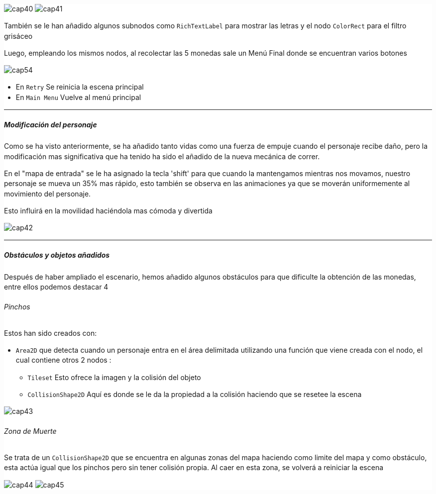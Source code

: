 ![cap40](FotosProyectoMK/3ºTrim/cap40.png)
![cap41](FotosProyectoMK/3ºTrim/cap41.png)

También se le han añadido algunos subnodos como `RichTextLabel` para mostrar las letras y el nodo `ColorRect` para el filtro grisáceo

Luego, empleando los mismos nodos, al recolectar las 5 monedas sale un Menú Final donde se encuentran varios botones

![cap54](FotosProyectoMK/3ºTrim/cap54.png)

- En `Retry` Se reinicia la escena principal
- En `Main Menu` Vuelve al menú principal

---- 
##### Modificación del personaje 

Como se ha visto anteriormente, se ha añadido tanto vidas como una fuerza de empuje cuando el personaje recibe daño, pero la modificación mas significativa que ha tenido ha sido el añadido de la nueva mecánica de correr.

En el "mapa de entrada" se le ha asignado la tecla 'shift' para que cuando la mantengamos mientras nos movamos, nuestro personaje se mueva un 35% mas rápido, esto también se observa en las animaciones ya que se moverán uniformemente al movimiento del personaje.

Esto influirá en la movilidad haciéndola mas cómoda y divertida 

![cap42](FotosProyectoMK/3ºTrim/cap42.png)

---- 

##### Obstáculos y objetos añadidos

Después de haber ampliado el escenario, hemos añadido algunos obstáculos para que dificulte la obtención de las monedas, entre ellos podemos destacar 4

###### Pinchos

Estos han sido creados con:
    
- `Area2D` que detecta cuando un personaje entra en el área delimitada utilizando una función que viene creada con el nodo, el cual contiene otros 2 nodos :
    - `Tileset` Esto ofrece la imagen y la colisión del objeto
    
    - `CollisionShape2D` Aquí es donde se le da la propiedad a la colisión haciendo que se resetee la escena
   
![cap43](FotosProyectoMK/3ºTrim/cap43.png)

###### Zona de Muerte 

Se trata de un `CollisionShape2D` que se encuentra en algunas zonas del mapa haciendo como limite del mapa y como obstáculo, esta actúa igual que los pinchos pero sin tener colisión propia.
Al caer en esta zona, se volverá a reiniciar la escena 

![cap44](FotosProyectoMK/3ºTrim/cap44.png)
![cap45](FotosProyectoMK/3ºTrim/cap45.png)
